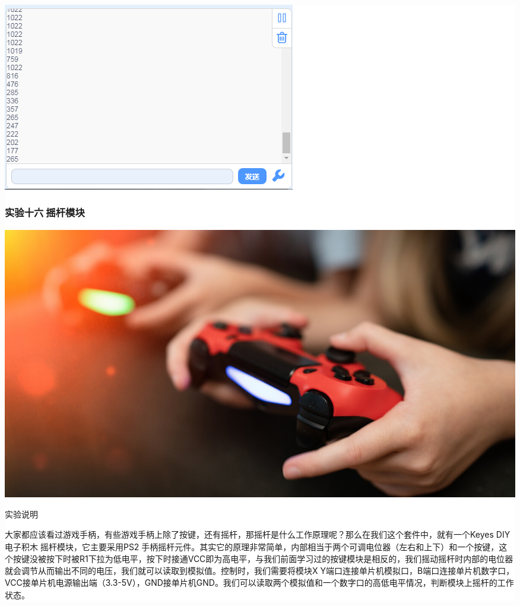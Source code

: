 ![](media/0f71409854ffb261bf318526bf688250.png)

### 实验十六 摇杆模块

![](media/a28a09d0d9103cc8b93f2ae71f98482a.jpeg)

实验说明

大家都应该看过游戏手柄，有些游戏手柄上除了按键，还有摇杆，那摇杆是什么工作原理呢？那么在我们这个套件中，就有一个Keyes DIY电子积木 摇杆模块，它主要采用PS2
手柄摇杆元件。其实它的原理非常简单，内部相当于两个可调电位器（左右和上下）和一个按键，这个按键没被按下时被R1下拉为低电平，按下时接通VCC即为高电平，与我们前面学习过的按键模块是相反的，我们摇动摇杆时内部的电位器就会调节从而输出不同的电压，我们就可以读取到模拟值。控制时，我们需要将模块X Y端口连接单片机模拟口，B端口连接单片机数字口，VCC接单片机电源输出端（3.3-5V），GND接单片机GND。我们可以读取两个模拟值和一个数字口的高低电平情况，判断模块上摇杆的工作状态。
